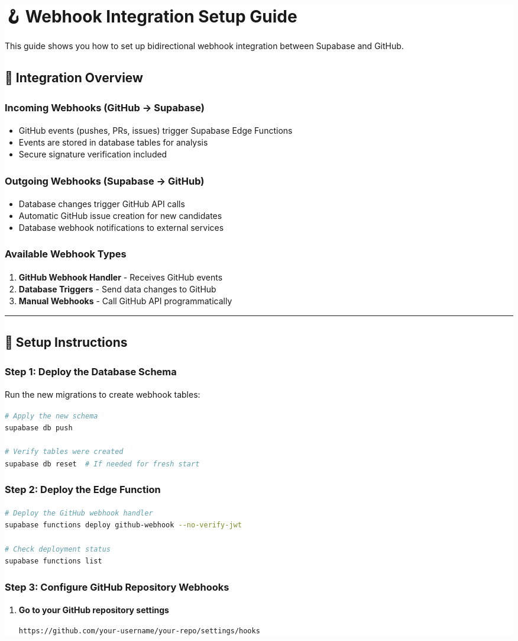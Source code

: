 # 🪝 Webhook Integration Setup Guide

This guide shows you how to set up bidirectional webhook integration between Supabase and GitHub.

## 🎯 **Integration Overview**

### **Incoming Webhooks (GitHub → Supabase)**
- GitHub events (pushes, PRs, issues) trigger Supabase Edge Functions
- Events are stored in database tables for analysis
- Secure signature verification included

### **Outgoing Webhooks (Supabase → GitHub)**
- Database changes trigger GitHub API calls
- Automatic GitHub issue creation for new candidates
- Database webhook notifications to external services

### **Available Webhook Types**
1. **GitHub Webhook Handler** - Receives GitHub events
2. **Database Triggers** - Send data changes to GitHub
3. **Manual Webhooks** - Call GitHub API programmatically

---

## 🚀 **Setup Instructions**

### **Step 1: Deploy the Database Schema**

Run the new migrations to create webhook tables:

```bash
# Apply the new schema
supabase db push

# Verify tables were created
supabase db reset  # If needed for fresh start
```

### **Step 2: Deploy the Edge Function**

```bash
# Deploy the GitHub webhook handler
supabase functions deploy github-webhook --no-verify-jwt

# Check deployment status
supabase functions list
```

### **Step 3: Configure GitHub Repository Webhooks**

1. **Go to your GitHub repository settings**
   ```
   https://github.com/your-username/your-repo/settings/hooks
   ```
